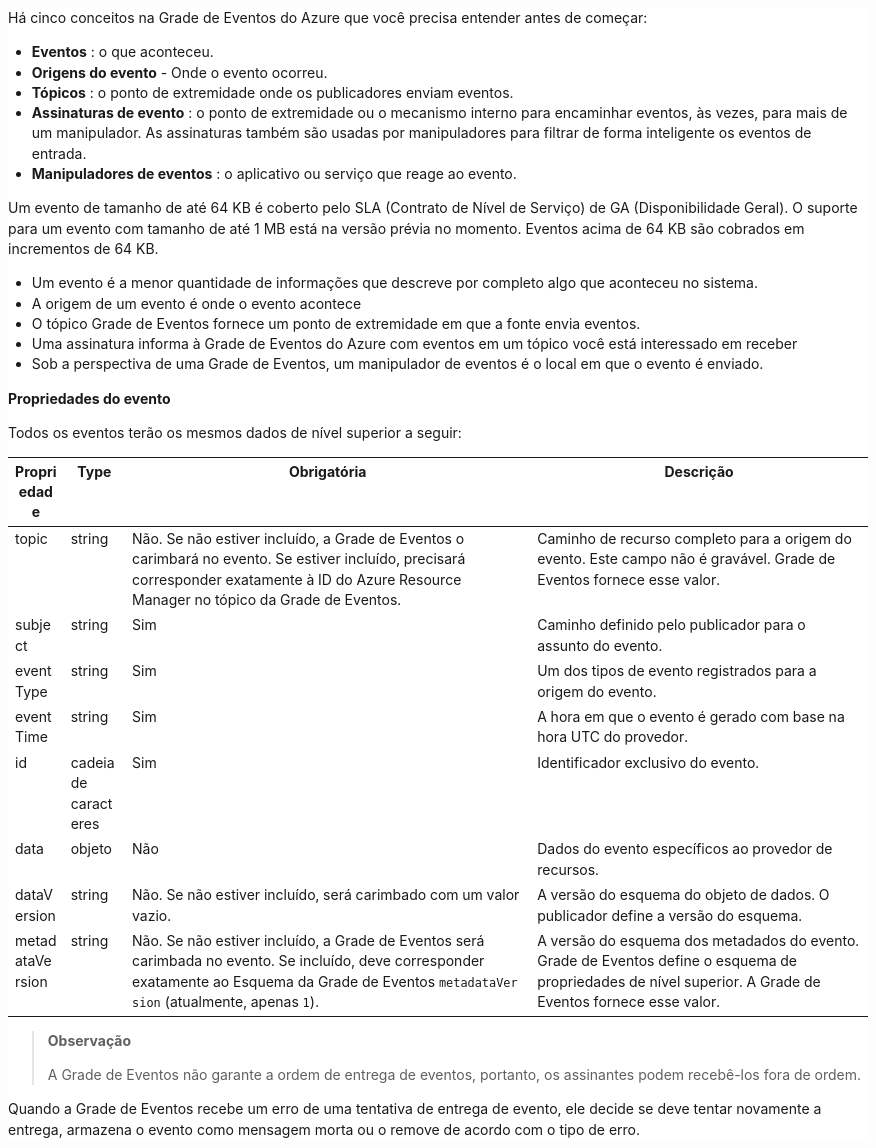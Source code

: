 Há cinco conceitos na Grade de Eventos do Azure que você precisa entender antes de começar:

* **Eventos** : o que aconteceu.
* **Origens do evento** - Onde o evento ocorreu.
* **Tópicos** : o ponto de extremidade onde os publicadores enviam eventos.
* **Assinaturas de evento** : o ponto de extremidade ou o mecanismo interno para encaminhar eventos, às vezes, para mais de um manipulador. As assinaturas também são usadas por manipuladores para filtrar de forma inteligente os eventos de entrada.
* **Manipuladores de eventos** : o aplicativo ou serviço que reage ao evento.

Um evento de tamanho de até 64 KB é coberto pelo SLA (Contrato de Nível de Serviço) de GA (Disponibilidade Geral). O suporte para um evento com tamanho de até 1 MB está na versão prévia no momento. Eventos acima de 64 KB são cobrados em incrementos de 64 KB.

* Um evento é a menor quantidade de informações que descreve por completo algo que aconteceu no sistema.
* A origem de um evento é onde o evento acontece
* O tópico Grade de Eventos fornece um ponto de extremidade em que a fonte envia eventos.
* Uma assinatura informa à Grade de Eventos do Azure com eventos em um tópico você está interessado em receber
* Sob a perspectiva de uma Grade de Eventos, um manipulador de eventos é o local em que o evento é enviado.

**Propriedades do evento**

Todos os eventos terão os mesmos dados de nível superior a seguir:

| Propriedade     | Type                 | Obrigatória                                                                                                                                                                                             | Descrição                                                                                                                                                |
| --------------- | -------------------- | -------------------------------------------------------------------------------------------------------------------------------------------------------------------------------------------------------- | ---------------------------------------------------------------------------------------------------------------------------------------------------------- |
| topic           | string               | Não. Se não estiver incluído, a Grade de Eventos o carimbará no evento. Se estiver incluído, precisará corresponder exatamente à ID do Azure Resource Manager no tópico da Grade de Eventos.     | Caminho de recurso completo para a origem do evento. Este campo não é gravável. Grade de Eventos fornece esse valor.                                    |
| subject         | string               | Sim                                                                                                                                                                                                      | Caminho definido pelo publicador para o assunto do evento.                                                                                                 |
| eventType       | string               | Sim                                                                                                                                                                                                      | Um dos tipos de evento registrados para a origem do evento.                                                                                                |
| eventTime       | string               | Sim                                                                                                                                                                                                      | A hora em que o evento é gerado com base na hora UTC do provedor.                                                                                         |
| id              | cadeia de caracteres | Sim                                                                                                                                                                                                      | Identificador exclusivo do evento.                                                                                                                         |
| data            | objeto               | Não                                                                                                                                                                                                     | Dados do evento específicos ao provedor de recursos.                                                                                                      |
| dataVersion     | string               | Não. Se não estiver incluído, será carimbado com um valor vazio.                                                                                                                                     | A versão do esquema do objeto de dados. O publicador define a versão do esquema.                                                                         |
| metadataVersion | string               | Não. Se não estiver incluído, a Grade de Eventos será carimbada no evento. Se incluído, deve corresponder exatamente ao Esquema da Grade de Eventos `metadataVersion` (atualmente, apenas `1`). | A versão do esquema dos metadados do evento. Grade de Eventos define o esquema de propriedades de nível superior. A Grade de Eventos fornece esse valor. |

> **Observação**
>
> A Grade de Eventos não garante a ordem de entrega de eventos, portanto, os assinantes podem recebê-los fora de ordem.

Quando a Grade de Eventos recebe um erro de uma tentativa de entrega de evento, ele decide se deve tentar novamente a entrega, armazena o evento como mensagem morta ou o remove de acordo com o tipo de erro.
